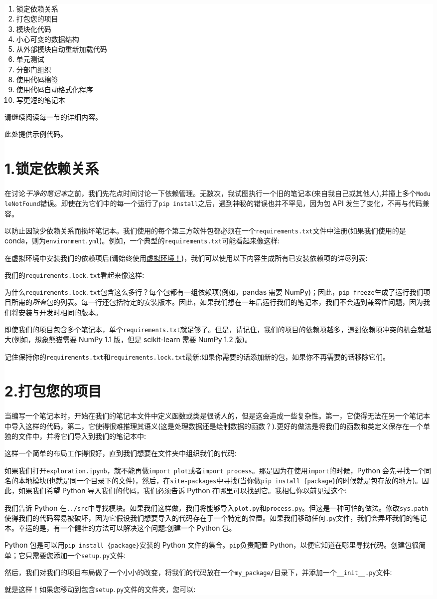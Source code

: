 1.  锁定依赖关系
2.  打包您的项目
3.  模块化代码
4.  小心可变的数据结构
5.  从外部模块自动重新加载代码
6.  单元测试
7.  分部门组织
8.  使用代码棉签
9.  使用代码自动格式化程序
10.  写更短的笔记本

请继续阅读每一节的详细内容。

此处提供示例代码。

# 1.锁定依赖关系

在讨论*干净的笔记本*之前，我们先花点时间讨论一下依赖管理。无数次，我试图执行一个旧的笔记本(来自我自己或其他人),并撞上多个`ModuleNotFound`错误。即使在为它们中的每一个运行了`pip install`之后，遇到神秘的错误也并不罕见，因为包 API 发生了变化，不再与代码兼容。

以防止因缺少依赖关系而损坏笔记本。我们使用的每个第三方软件包都必须在一个`requirements.txt`文件中注册(如果我们使用的是 conda，则为`environment.yml`)。例如，一个典型的`requirements.txt`可能看起来像这样:

在虚拟环境中安装我们的依赖项后(请始终使用[虚拟环境！](https://ploomber.io/posts/python-envs/))，我们可以使用以下内容生成所有已安装依赖项的详尽列表:

我们的`requirements.lock.txt`看起来像这样:

为什么`requirements.lock.txt`包含这么多行？每个包都有一组依赖项(例如，pandas 需要 NumPy)；因此，`pip freeze`生成了运行我们项目所需的*所有*包的列表。每一行还包括特定的安装版本。因此，如果我们想在一年后运行我们的笔记本，我们不会遇到兼容性问题，因为我们将安装与开发时相同的版本。

即使我们的项目包含多个笔记本，单个`requirements.txt`就足够了。但是，请记住，我们的项目的依赖项越多，遇到依赖项冲突的机会就越大(例如，想象熊猫需要 NumPy 1.1 版，但是 scikit-learn 需要 NumPy 1.2 版)。

记住保持你的`requirements.txt`和`requirements.lock.txt`最新:如果你需要的话添加新的包，如果你不再需要的话移除它们。

# 2.打包您的项目

当编写一个笔记本时，开始在我们的笔记本文件中定义函数或类是很诱人的，但是这会造成一些复杂性。第一，它使得无法在另一个笔记本中导入这样的代码，第二，它使得很难推理其语义(这是处理数据还是绘制数据的函数？).更好的做法是将我们的函数和类定义保存在一个单独的文件中，并将它们导入到我们的笔记本中:

这样一个简单的布局工作得很好，直到我们想要在文件夹中组织我们的代码:

如果我们打开`exploration.ipynb`，就不能再做`import plot`或者`import process`。那是因为在使用`import`的时候，Python 会先寻找一个同名的本地模块(也就是同一个目录下的文件)，然后，在`site-packages`中寻找(当你做`pip install {package}`的时候就是包存放的地方)。因此，如果我们希望 Python 导入我们的代码，我们必须告诉 Python 在哪里可以找到它。我相信你以前见过这个:

我们告诉 Python 在`../src`中寻找模块。如果我们这样做，我们将能够导入`plot.py`和`process.py`。但这是一种可怕的做法。修改`sys.path`使得我们的代码容易被破坏，因为它假设我们想要导入的代码存在于一个特定的位置。如果我们移动任何`.py`文件，我们会弄坏我们的笔记本。幸运的是，有一个健壮的方法可以解决这个问题:创建一个 Python 包。

Python 包是可以用`pip install {package}`安装的 Python 文件的集合。`pip`负责配置 Python，以便它知道在哪里寻找代码。创建包很简单；它只需要您添加一个`setup.py`文件:

然后，我们对我们的项目布局做了一个小小的改变，将我们的代码放在一个`my_package/`目录下，并添加一个`__init__.py`文件:

就是这样！如果您移动到包含`setup.py`文件的文件夹，您可以:

